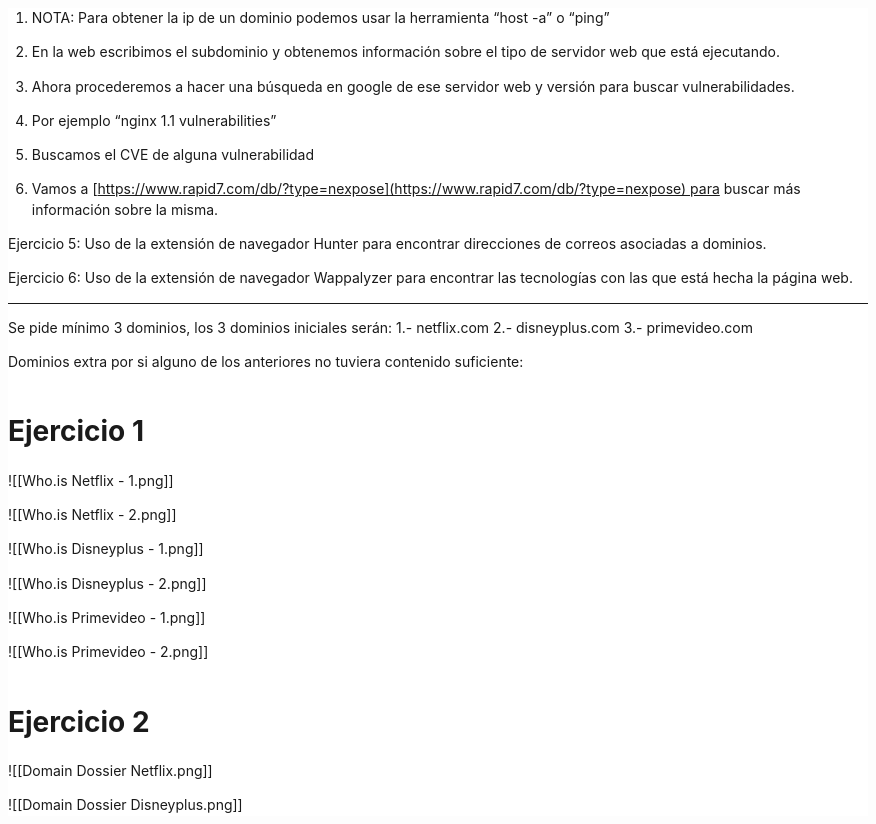 
1. NOTA: Para obtener la ip de un dominio podemos usar la herramienta “host -a” o “ping”
    

6. En la web escribimos el subdominio y obtenemos información sobre el tipo de servidor web que está ejecutando.
    
7. Ahora procederemos a hacer una búsqueda en google de ese servidor web y versión para buscar vulnerabilidades.
    

1. Por ejemplo “nginx 1.1 vulnerabilities”
    

9. Buscamos el CVE de alguna vulnerabilidad
    
10. Vamos a [https://www.rapid7.com/db/?type=nexpose](https://www.rapid7.com/db/?type=nexpose) para buscar más información sobre la misma.
    

  

Ejercicio 5: Uso de la extensión de navegador Hunter para encontrar direcciones de correos asociadas a dominios.

  

Ejercicio 6: Uso de la extensión de navegador Wappalyzer para encontrar las tecnologías con las que está hecha la página web.

------------------------------------------------------------------------
Se pide mínimo 3 dominios, los 3 dominios iniciales serán:
1.- netflix.com
2.- disneyplus.com
3.- primevideo.com

Dominios extra por si alguno de los anteriores no tuviera contenido suficiente:

# Ejercicio 1

![[Who.is Netflix - 1.png]]

![[Who.is Netflix - 2.png]]

![[Who.is Disneyplus - 1.png]]

![[Who.is Disneyplus - 2.png]]

![[Who.is Primevideo - 1.png]]

![[Who.is Primevideo - 2.png]]

# Ejercicio 2
![[Domain Dossier Netflix.png]]

![[Domain Dossier Disneyplus.png]]
